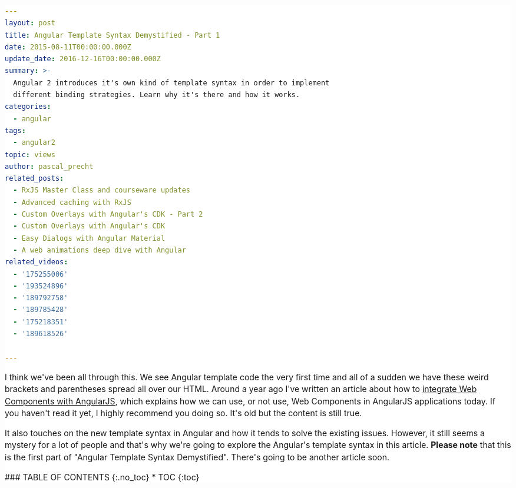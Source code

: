 ```yaml
---
layout: post
title: Angular Template Syntax Demystified - Part 1
date: 2015-08-11T00:00:00.000Z
update_date: 2016-12-16T00:00:00.000Z
summary: >-
  Angular 2 introduces it's own kind of template syntax in order to implement
  different binding strategies. Learn why it's there and how it works.
categories:
  - angular
tags:
  - angular2
topic: views
author: pascal_precht
related_posts:
  - RxJS Master Class and courseware updates
  - Advanced caching with RxJS
  - Custom Overlays with Angular's CDK - Part 2
  - Custom Overlays with Angular's CDK
  - Easy Dialogs with Angular Material
  - A web animations deep dive with Angular
related_videos:
  - '175255006'
  - '193524896'
  - '189792758'
  - '189785428'
  - '175218351'
  - '189618526'

---
```


I think we've been all through this. We see Angular template code the very first time and all of a sudden we have these weird brackets and parentheses spread all over our HTML. Around a year ago I've written an article about how to [integrate Web Components with AngularJS](https://pascalprecht.github.io/2014/10/25/integrating-web-components-with-angularjs/), which explains how we can use, or not use, Web Components in AngularJS applications today. If you haven't read it yet, I highly recommend you doing so. It's old but the content is still true.

It also touches on the new template syntax in Angular and how it tends to solve the existing issues. However, it still seems a mystery for a lot of people and that's why we're going to explore the Angular's template syntax in this article. **Please note** that this is the first part of "Angular Template Syntax Demystified". There's going to be another article soon.

<div class="thtrm-toc is-sticky" markdown="1">
### TABLE OF CONTENTS
{:.no_toc}
* TOC
{:toc}
</div>
